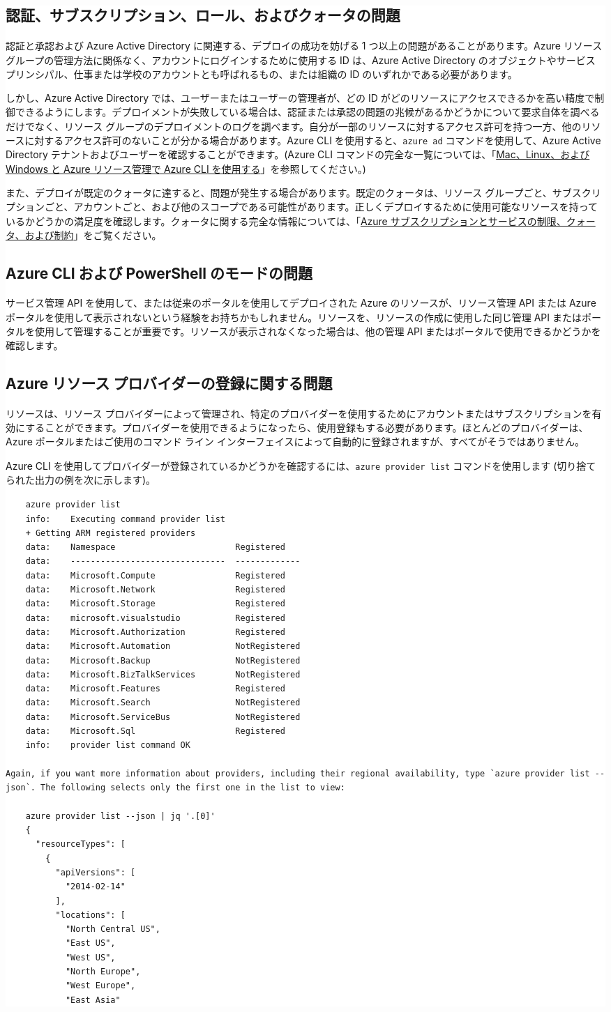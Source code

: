 ## 認証、サブスクリプション、ロール、およびクォータの問題

認証と承認および Azure Active Directory に関連する、デプロイの成功を妨げる 1 つ以上の問題があることがあります。Azure リソース グループの管理方法に関係なく、アカウントにログインするために使用する ID は、Azure Active Directory のオブジェクトやサービス プリンシパル、仕事または学校のアカウントとも呼ばれるもの、または組織の ID のいずれかである必要があります。

しかし、Azure Active Directory では、ユーザーまたはユーザーの管理者が、どの ID がどのリソースにアクセスできるかを高い精度で制御できるようにします。デプロイメントが失敗している場合は、認証または承認の問題の兆候があるかどうかについて要求自体を調べるだけでなく、リソース グループのデプロイメントのログを調べます。自分が一部のリソースに対するアクセス許可を持つ一方、他のリソースに対するアクセス許可のないことが分かる場合があります。Azure CLI を使用すると、`azure ad` コマンドを使用して、Azure Active Directory テナントおよびユーザーを確認することができます。(Azure CLI コマンドの完全な一覧については、「[Mac、Linux、および Windows と Azure リソース管理で Azure CLI を使用する](azure-cli-arm-commands.md)」を参照してください。)

また、デプロイが既定のクォータに達すると、問題が発生する場合があります。既定のクォータは、リソース グループごと、サブスクリプションごと、アカウントごと、および他のスコープである可能性があります。正しくデプロイするために使用可能なリソースを持っているかどうかの満足度を確認します。クォータに関する完全な情報については、「[Azure サブスクリプションとサービスの制限、クォータ、および制約](../azure-subscription-service-limits.md)」をご覧ください。


## Azure CLI および PowerShell のモードの問題

サービス管理 API を使用して、または従来のポータルを使用してデプロイされた Azure のリソースが、リソース管理 API または Azure ポータルを使用して表示されないという経験をお持ちかもしれません。リソースを、リソースの作成に使用した同じ管理 API またはポータルを使用して管理することが重要です。リソースが表示されなくなった場合は、他の管理 API またはポータルで使用できるかどうかを確認します。

## Azure リソース プロバイダーの登録に関する問題

リソースは、リソース プロバイダーによって管理され、特定のプロバイダーを使用するためにアカウントまたはサブスクリプションを有効にすることができます。プロバイダーを使用できるようになったら、使用登録もする必要があります。ほとんどのプロバイダーは、Azure ポータルまたはご使用のコマンド ライン インターフェイスによって自動的に登録されますが、すべてがそうではありません。

Azure CLI を使用してプロバイダーが登録されているかどうかを確認するには、`azure provider list` コマンドを使用します (切り捨てられた出力の例を次に示します)。

        azure provider list
        info:    Executing command provider list
        + Getting ARM registered providers
        data:    Namespace                        Registered
        data:    -------------------------------  -------------
        data:    Microsoft.Compute                Registered
        data:    Microsoft.Network                Registered  
        data:    Microsoft.Storage                Registered
        data:    microsoft.visualstudio           Registered
        data:    Microsoft.Authorization          Registered
        data:    Microsoft.Automation             NotRegistered
        data:    Microsoft.Backup                 NotRegistered
        data:    Microsoft.BizTalkServices        NotRegistered
        data:    Microsoft.Features               Registered
        data:    Microsoft.Search                 NotRegistered
        data:    Microsoft.ServiceBus             NotRegistered
        data:    Microsoft.Sql                    Registered
        info:    provider list command OK

    Again, if you want more information about providers, including their regional availability, type `azure provider list --json`. The following selects only the first one in the list to view:

        azure provider list --json | jq '.[0]'
        {
          "resourceTypes": [
            {
              "apiVersions": [
                "2014-02-14"
              ],
              "locations": [
                "North Central US",
                "East US",
                "West US",
                "North Europe",
                "West Europe",
                "East Asia"

[5]: ./media/markdown-template-for-new-articles/octocats.png
[6]: ./media/markdown-template-for-new-articles/pretty49.png
[7]: ./media/markdown-template-for-new-articles/channel-9.png
[8]: ./media/markdown-template-for-new-articles/copytemplate.png
[gog]: http://google.com/
[yah]: http://search.yahoo.com/
[msn]: http://search.msn.com/